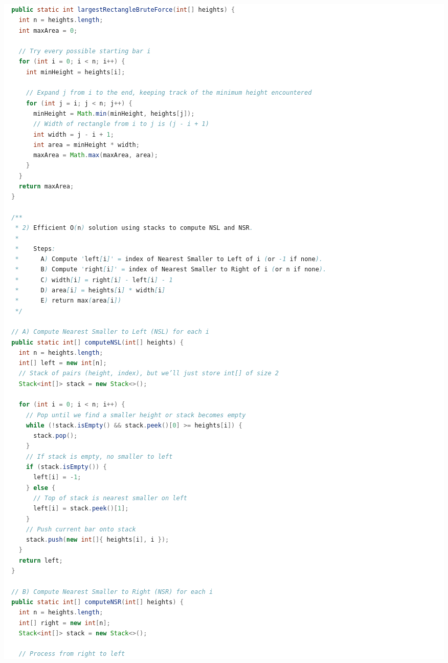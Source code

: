 ```java
  public static int largestRectangleBruteForce(int[] heights) {
    int n = heights.length;
    int maxArea = 0;

    // Try every possible starting bar i
    for (int i = 0; i < n; i++) {
      int minHeight = heights[i];

      // Expand j from i to the end, keeping track of the minimum height encountered
      for (int j = i; j < n; j++) {
        minHeight = Math.min(minHeight, heights[j]);
        // Width of rectangle from i to j is (j - i + 1)
        int width = j - i + 1;
        int area = minHeight * width;
        maxArea = Math.max(maxArea, area);
      }
    }
    return maxArea;
  }

  /**
   * 2) Efficient O(n) solution using stacks to compute NSL and NSR.
   *
   *    Steps:
   *      A) Compute 'left[i]' = index of Nearest Smaller to Left of i (or -1 if none).
   *      B) Compute 'right[i]' = index of Nearest Smaller to Right of i (or n if none).
   *      C) width[i] = right[i] - left[i] - 1
   *      D) area[i] = heights[i] * width[i]
   *      E) return max(area[i])
   */

  // A) Compute Nearest Smaller to Left (NSL) for each i
  public static int[] computeNSL(int[] heights) {
    int n = heights.length;
    int[] left = new int[n];
    // Stack of pairs (height, index), but we’ll just store int[] of size 2
    Stack<int[]> stack = new Stack<>();

    for (int i = 0; i < n; i++) {
      // Pop until we find a smaller height or stack becomes empty
      while (!stack.isEmpty() && stack.peek()[0] >= heights[i]) {
        stack.pop();
      }
      // If stack is empty, no smaller to left
      if (stack.isEmpty()) {
        left[i] = -1;
      } else {
        // Top of stack is nearest smaller on left
        left[i] = stack.peek()[1];
      }
      // Push current bar onto stack
      stack.push(new int[]{ heights[i], i });
    }
    return left;
  }

  // B) Compute Nearest Smaller to Right (NSR) for each i
  public static int[] computeNSR(int[] heights) {
    int n = heights.length;
    int[] right = new int[n];
    Stack<int[]> stack = new Stack<>();

    // Process from right to left
```
